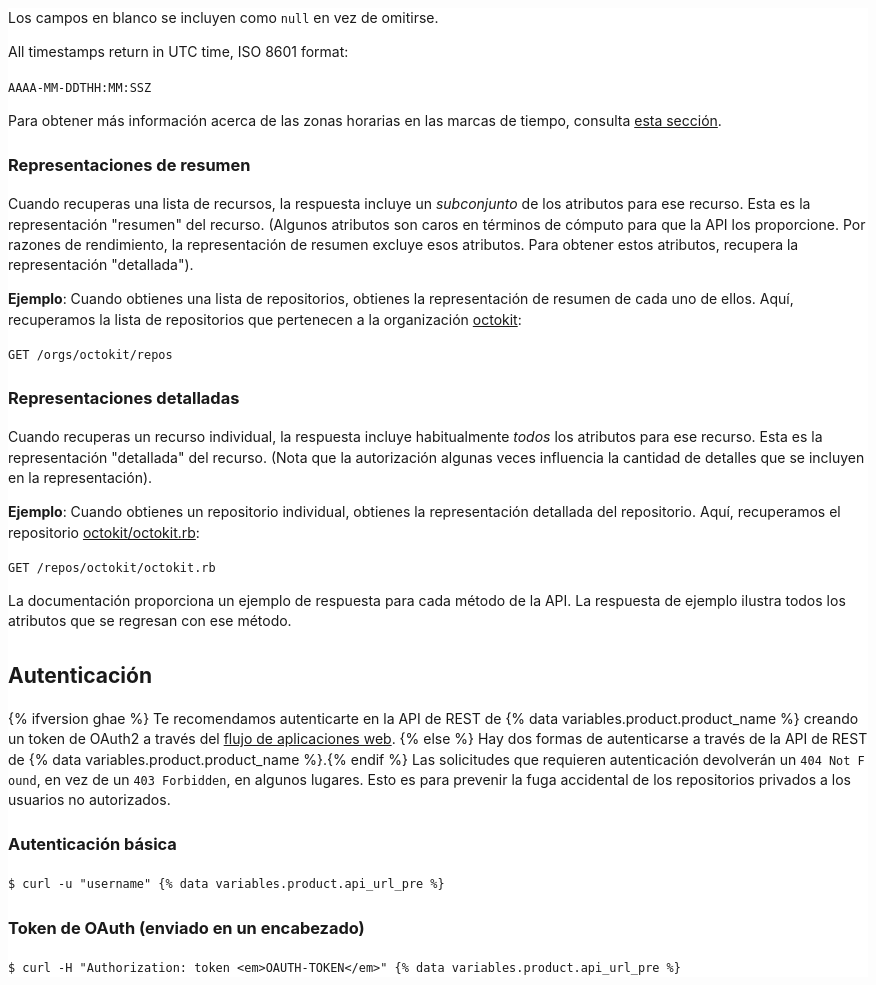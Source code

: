 Los campos en blanco se incluyen como `null` en vez de omitirse.

All timestamps return in UTC time, ISO 8601 format:

    AAAA-MM-DDTHH:MM:SSZ

Para obtener más información acerca de las zonas horarias en las marcas de tiempo, consulta [esta sección](#timezones).

### Representaciones de resumen

Cuando recuperas una lista de recursos, la respuesta incluye un _subconjunto_ de los atributos para ese recurso. Esta es la representación "resumen" del recurso. (Algunos atributos son caros en términos de cómputo para que la API los proporcione. Por razones de rendimiento, la representación de resumen excluye esos atributos. Para obtener estos atributos, recupera la representación "detallada").

**Ejemplo**: Cuando obtienes una lista de repositorios, obtienes la representación de resumen de cada uno de ellos. Aquí, recuperamos la lista de repositorios que pertenecen a la organización [octokit](https://github.com/octokit):

    GET /orgs/octokit/repos

### Representaciones detalladas

Cuando recuperas un recurso individual, la respuesta incluye habitualmente _todos_ los atributos para ese recurso. Esta es la representación "detallada" del recurso. (Nota que la autorización algunas veces influencia la cantidad de detalles que se incluyen en la representación).

**Ejemplo**: Cuando obtienes un repositorio individual, obtienes la representación detallada del repositorio. Aquí, recuperamos el repositorio [octokit/octokit.rb](https://github.com/octokit/octokit.rb):

    GET /repos/octokit/octokit.rb

La documentación proporciona un ejemplo de respuesta para cada método de la API. La respuesta de ejemplo ilustra todos los atributos que se regresan con ese método.

## Autenticación

{% ifversion ghae %} Te recomendamos autenticarte en la API de REST de {% data variables.product.product_name %} creando un token de OAuth2 a través del [flujo de aplicaciones web](/developers/apps/authorizing-oauth-apps#web-application-flow). {% else %} Hay dos formas de autenticarse a través de la API de REST de {% data variables.product.product_name %}.{% endif %} Las solicitudes que requieren autenticación devolverán un `404 Not Found`, en vez de un `403 Forbidden`, en algunos lugares.  Esto es para prevenir la fuga accidental de los repositorios privados a los usuarios no autorizados.

### Autenticación básica

```shell
$ curl -u "username" {% data variables.product.api_url_pre %}
```

### Token de OAuth (enviado en un encabezado)

```shell
$ curl -H "Authorization: token <em>OAUTH-TOKEN</em>" {% data variables.product.api_url_pre %}
```
